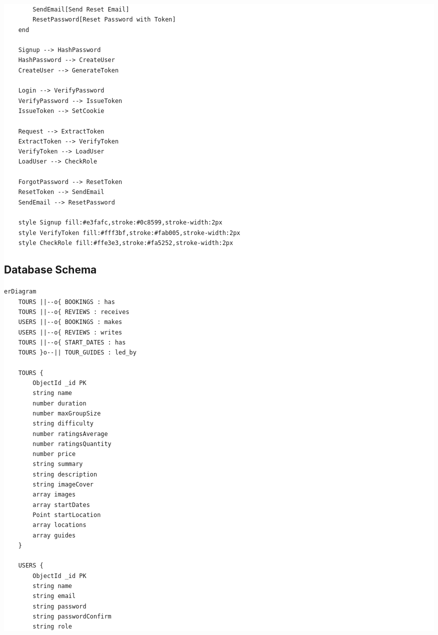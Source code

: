 ```mermaid
        SendEmail[Send Reset Email]
        ResetPassword[Reset Password with Token]
    end

    Signup --> HashPassword
    HashPassword --> CreateUser
    CreateUser --> GenerateToken

    Login --> VerifyPassword
    VerifyPassword --> IssueToken
    IssueToken --> SetCookie

    Request --> ExtractToken
    ExtractToken --> VerifyToken
    VerifyToken --> LoadUser
    LoadUser --> CheckRole

    ForgotPassword --> ResetToken
    ResetToken --> SendEmail
    SendEmail --> ResetPassword

    style Signup fill:#e3fafc,stroke:#0c8599,stroke-width:2px
    style VerifyToken fill:#fff3bf,stroke:#fab005,stroke-width:2px
    style CheckRole fill:#ffe3e3,stroke:#fa5252,stroke-width:2px
```

## Database Schema

```mermaid
erDiagram
    TOURS ||--o{ BOOKINGS : has
    TOURS ||--o{ REVIEWS : receives
    USERS ||--o{ BOOKINGS : makes
    USERS ||--o{ REVIEWS : writes
    TOURS ||--o{ START_DATES : has
    TOURS }o--|| TOUR_GUIDES : led_by

    TOURS {
        ObjectId _id PK
        string name
        number duration
        number maxGroupSize
        string difficulty
        number ratingsAverage
        number ratingsQuantity
        number price
        string summary
        string description
        string imageCover
        array images
        array startDates
        Point startLocation
        array locations
        array guides
    }

    USERS {
        ObjectId _id PK
        string name
        string email
        string password
        string passwordConfirm
        string role
```